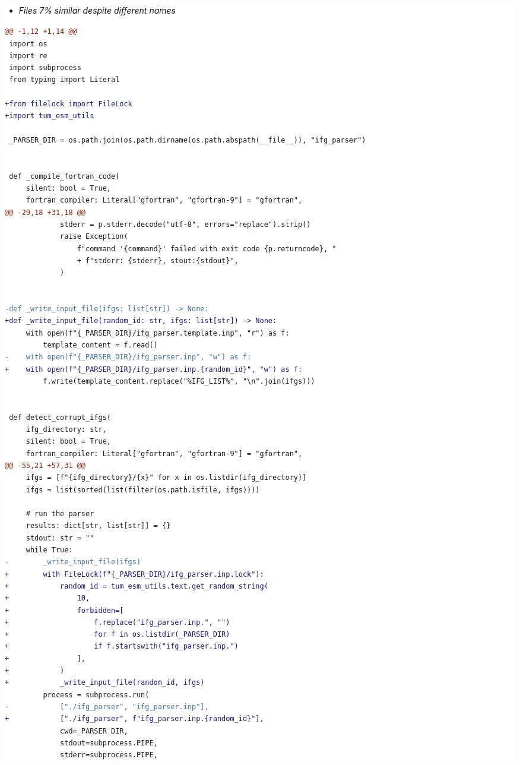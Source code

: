  * *Files 7% similar despite different names*

```diff
@@ -1,12 +1,14 @@
 import os
 import re
 import subprocess
 from typing import Literal
 
+from filelock import FileLock
+import tum_esm_utils
 
 _PARSER_DIR = os.path.join(os.path.dirname(os.path.abspath(__file__)), "ifg_parser")
 
 
 def _compile_fortran_code(
     silent: bool = True,
     fortran_compiler: Literal["gfortran", "gfortran-9"] = "gfortran",
@@ -29,18 +31,18 @@
             stderr = p.stderr.decode("utf-8", errors="replace").strip()
             raise Exception(
                 f"command '{command}' failed with exit code {p.returncode}, "
                 + f"stderr: {stderr}, stout:{stdout}",
             )
 
 
-def _write_input_file(ifgs: list[str]) -> None:
+def _write_input_file(random_id: str, ifgs: list[str]) -> None:
     with open(f"{_PARSER_DIR}/ifg_parser.template.inp", "r") as f:
         template_content = f.read()
-    with open(f"{_PARSER_DIR}/ifg_parser.inp", "w") as f:
+    with open(f"{_PARSER_DIR}/ifg_parser.inp.{random_id}", "w") as f:
         f.write(template_content.replace("%IFG_LIST%", "\n".join(ifgs)))
 
 
 def detect_corrupt_ifgs(
     ifg_directory: str,
     silent: bool = True,
     fortran_compiler: Literal["gfortran", "gfortran-9"] = "gfortran",
@@ -55,21 +57,31 @@
     ifgs = [f"{ifg_directory}/{x}" for x in os.listdir(ifg_directory)]
     ifgs = list(sorted(list(filter(os.path.isfile, ifgs))))
 
     # run the parser
     results: dict[str, list[str]] = {}
     stdout: str = ""
     while True:
-        _write_input_file(ifgs)
+        with FileLock(f"{_PARSER_DIR}/ifg_parser.inp.lock"):
+            random_id = tum_esm_utils.text.get_random_string(
+                10,
+                forbidden=[
+                    f.replace("ifg_parser.inp.", "")
+                    for f in os.listdir(_PARSER_DIR)
+                    if f.startswith("ifg_parser.inp.")
+                ],
+            )
+            _write_input_file(random_id, ifgs)
         process = subprocess.run(
-            ["./ifg_parser", "ifg_parser.inp"],
+            ["./ifg_parser", f"ifg_parser.inp.{random_id}"],
             cwd=_PARSER_DIR,
             stdout=subprocess.PIPE,
             stderr=subprocess.PIPE,
```